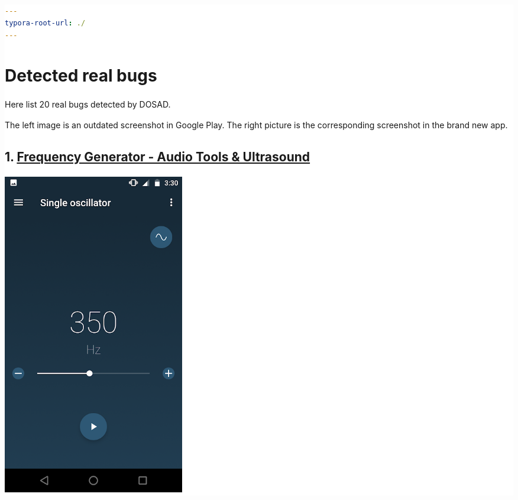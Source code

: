 ```yaml
---
typora-root-url: ./
---
```


# Detected real bugs

Here list 20 real bugs detected by DOSAD.

The left image is an outdated screenshot in Google Play. The right picture is the corresponding screenshot in the brand new app.

## 1. [	Frequency Generator - Audio Tools & Ultrasound](https://play.google.com/store/apps/details?id=com.boedec.hoel.frequencygenerator)

<img src="/img/1Frequency Generator/outdated.png" alt="outdated" width="300px" />